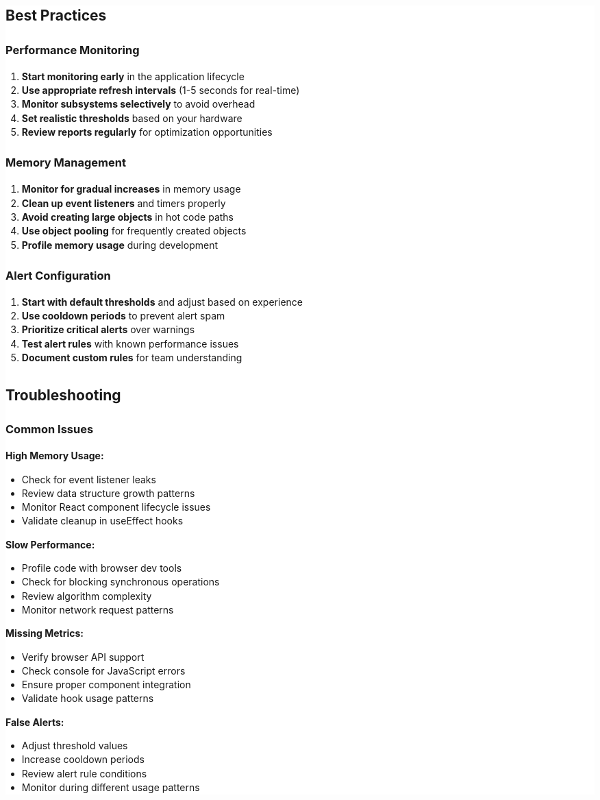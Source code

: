 ## Best Practices

### Performance Monitoring
1. **Start monitoring early** in the application lifecycle
2. **Use appropriate refresh intervals** (1-5 seconds for real-time)
3. **Monitor subsystems selectively** to avoid overhead
4. **Set realistic thresholds** based on your hardware
5. **Review reports regularly** for optimization opportunities

### Memory Management
1. **Monitor for gradual increases** in memory usage
2. **Clean up event listeners** and timers properly
3. **Avoid creating large objects** in hot code paths
4. **Use object pooling** for frequently created objects
5. **Profile memory usage** during development

### Alert Configuration
1. **Start with default thresholds** and adjust based on experience
2. **Use cooldown periods** to prevent alert spam
3. **Prioritize critical alerts** over warnings
4. **Test alert rules** with known performance issues
5. **Document custom rules** for team understanding

## Troubleshooting

### Common Issues

**High Memory Usage:**
- Check for event listener leaks
- Review data structure growth patterns
- Monitor React component lifecycle issues
- Validate cleanup in useEffect hooks

**Slow Performance:**
- Profile code with browser dev tools
- Check for blocking synchronous operations
- Review algorithm complexity
- Monitor network request patterns

**Missing Metrics:**
- Verify browser API support
- Check console for JavaScript errors
- Ensure proper component integration
- Validate hook usage patterns

**False Alerts:**
- Adjust threshold values
- Increase cooldown periods
- Review alert rule conditions
- Monitor during different usage patterns
